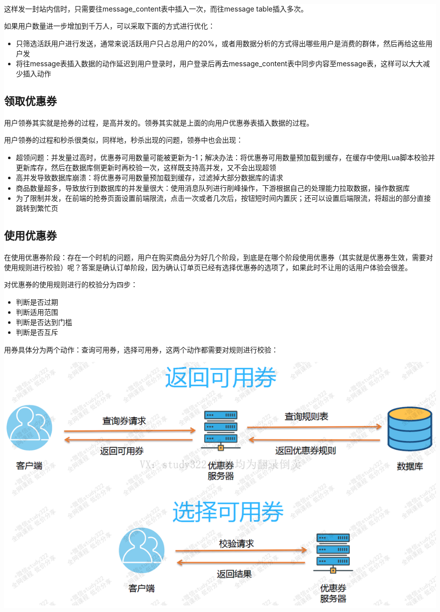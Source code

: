 这样发一封站内信时，只需要往message_content表中插入一次，而往message table插入多次。

如果用户数量进一步增加到千万人，可以采取下面的方式进行优化：

* 只筛选活跃用户进行发送，通常来说活跃用户只占总用户的20%，或者用数据分析的方式得出哪些用户是消费的群体，然后再给这些用户发
* 将往message表插入数据的动作延迟到用户登录时，用户登录后再去message_content表中同步内容至message表，这样可以大大减少插入动作

## 领取优惠券

用户领券其实就是抢券的过程，是高并发的。领券其实就是上面的向用户优惠券表插入数据的过程。

用户领券的过程和秒杀很类似，同样地，秒杀出现的问题，领券中也会出现：

* 超领问题：并发量过高时，优惠券可用数量可能被更新为-1；解决办法：将优惠券可用数量预加载到缓存，在缓存中使用Lua脚本校验并更新库存，然后在数据库侧更新时再校验一次，这样既支持高并发，又不会出现超领
* 高并发导致数据库崩溃：将优惠券可用数量预加载到缓存，过滤掉大部分数据库的请求
* 商品数量超多，导致放行到数据库的并发量很大：使用消息队列进行削峰操作，下游根据自己的处理能力拉取数据，操作数据库
* 为了限制并发，在前端的抢券页面设置前端限流，点击一次或者几次后，按钮短时间内置灰；还可以设置后端限流，将超出的部分直接跳转到繁忙页

## 使用优惠券

在使用优惠券阶段：存在一个时机的问题，用户在购买商品分为好几个阶段，到底是在哪个阶段使用优惠券（其实就是优惠券生效，需要对使用规则进行校验）呢？答案是确认订单阶段，因为确认订单页已经有选择优惠券的选项了，如果此时不让用的话用户体验会很差。

对优惠券的使用规则进行的校验分为四步：

* 判断是否过期
* 判断适用范围
* 判断是否达到门槛
* 判断是否互斥

用券具体分为两个动作：查询可用券，选择可用券，这两个动作都需要对规则进行校验：

![QQ图片20230501231312](QQ图片20230501231312.png)
